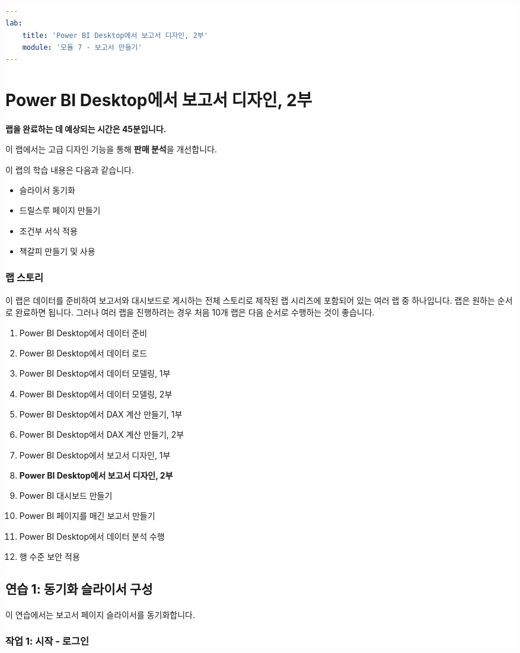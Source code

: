 ```yaml
---
lab:
    title: 'Power BI Desktop에서 보고서 디자인, 2부'
    module: '모듈 7 - 보고서 만들기'
---
```



# **Power BI Desktop에서 보고서 디자인, 2부**

**랩을 완료하는 데 예상되는 시간은 45분입니다.**

이 랩에서는 고급 디자인 기능을 통해 **판매 분석**을 개선합니다.

이 랩의 학습 내용은 다음과 같습니다.

- 슬라이서 동기화

- 드릴스루 페이지 만들기

- 조건부 서식 적용

- 책갈피 만들기 및 사용

### **랩 스토리**

이 랩은 데이터를 준비하여 보고서와 대시보드로 게시하는 전체 스토리로 제작된 랩 시리즈에 포함되어 있는 여러 랩 중 하나입니다. 랩은 원하는 순서로 완료하면 됩니다. 그러나 여러 랩을 진행하려는 경우 처음 10개 랩은 다음 순서로 수행하는 것이 좋습니다.

1. Power BI Desktop에서 데이터 준비

2. Power BI Desktop에서 데이터 로드

3. Power BI Desktop에서 데이터 모델링, 1부

4. Power BI Desktop에서 데이터 모델링, 2부

5. Power BI Desktop에서 DAX 계산 만들기, 1부

6. Power BI Desktop에서 DAX 계산 만들기, 2부

7. Power BI Desktop에서 보고서 디자인, 1부

8. **Power BI Desktop에서 보고서 디자인, 2부**

9. Power BI 대시보드 만들기

10. Power BI 페이지를 매긴 보고서 만들기

11. Power BI Desktop에서 데이터 분석 수행

12. 행 수준 보안 적용

## **연습 1: 동기화 슬라이서 구성**

이 연습에서는 보고서 페이지 슬라이서를 동기화합니다.

### 작업 1: 시작 - 로그인

